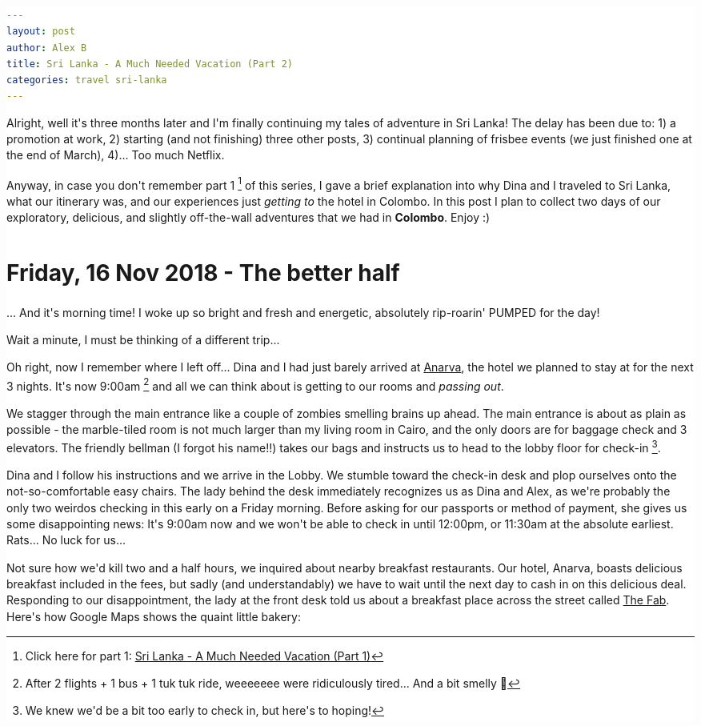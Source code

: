 ```yaml
---
layout: post
author: Alex B
title: Sri Lanka - A Much Needed Vacation (Part 2)
categories: travel sri-lanka
---
```


Alright, well it's three months later and I'm finally continuing my tales of adventure in Sri Lanka! The delay has been due to: 1) a promotion at work, 2) starting (and not finishing) three other posts, 3) continual planning of frisbee events (we just finished one at the end of March), 4)... Too much Netflix.

Anyway, in case you don't remember part 1 [^1] of this series, I gave a brief explanation into why Dina and I traveled to Sri Lanka, what our itinerary was, and our experiences just _getting to_ the hotel in Colombo. In this post I plan to collect two days of our exploratory, delicious, and slightly off-the-wall adventures that we had in **Colombo**. Enjoy :)

# Friday, 16 Nov 2018 - The better half

... And it's morning time! I woke up so bright and fresh and energetic, absolutely rip-roarin' PUMPED for the day!

Wait a minute, I must be thinking of a different trip...

Oh right, now I remember where I left off... Dina and I had just barely arrived at [Anarva](https://www.booking.com/hotel/lk/anarva-mount-lavinia.en-gb.html), the hotel we planned to stay at for the next 3 nights. It's now 9:00am [^3] and all we can think about is getting to our rooms and _passing out_.

We stagger through the main entrance like a couple of zombies smelling brains up ahead. The main entrance is about as plain as possible - the marble-tiled room is not much larger than my living room in Cairo, and the only doors are for baggage check and 3 elevators. The friendly bellman (I forgot his name!!) takes our bags and instructs us to head to the lobby floor for check-in [^4].

Dina and I follow his instructions and we arrive in the Lobby. We stumble toward the check-in desk and plop ourselves onto the not-so-comfortable easy chairs. The lady behind the desk immediately recognizes us as Dina and Alex, as we're probably the only two weirdos checking in this early on a Friday morning. Before asking for our passports or method of payment, she gives us some disappointing news: It's 9:00am now and we won't be able to check in until 12:00pm, or 11:30am at the absolute earliest. Rats... No luck for us...

Not sure how we'd kill two and a half hours, we inquired about nearby breakfast restaurants. Our hotel, Anarva, boasts delicious breakfast included in the fees, but sadly (and understandably) we have to wait until the next day to cash in on this delicious deal. Responding to our disappointment, the lady at the front desk told us about a breakfast place across the street called [The Fab](https://goo.gl/maps/FhAfEVFFrsK2). Here's how Google Maps shows the quaint little bakery:


[^1]: Click here for part 1: [Sri Lanka - A Much Needed Vacation (Part 1)](https://hencefarthing.blog/2018/12/31/much-needed-vacay/)
[^2]: Avarna? Avinia? (Inside joke between Dina & me)
[^3]: After 2 flights + 1 bus + 1 tuk tuk ride, weeeeeee were ridiculously tired... And a bit smelly 🙈
[^4]: We knew we'd be a bit too early to check in, but here's to hoping!
[^5]: Honestly, I'm not sure if "Market" is the right word for the store we entered. It felt like a snack shop you would regularly see at gas stations in Colorado, or maybe a large Egyptian kushk.
[^6]: "Comfortable" may not be the perfect word to describe the paddingless chairs, but we were so deadly tired it didn't matter much.
[^7]: For those of you who may be interested, we spent 5151 rupees at Buba Beach Seafood. This comes out to about $28.66 USD or 501.5 Egyptian pounds. I have had simiarly expensive seafood in Egypt, but the taste is absolutely incomparable. This seafood was the best I've had in the past few years, maybe in my entire life.
[^8]: Sunny D... Yum ![Sunny D!](/images/srilanka/SunnyD.jpg)
[^9]: Right, Dad? 😜
[^10]: To be perfectly honest, I did make a few decisions, but they were merely "should we go to this temple or that building first." I'm so lucky Dina loves planning **and** that she's so good at it! :D 
[^11]: Cairo should learn a thing or two from the Google-maps bus system... I haven't found _any_ documentation _anywhere_ about Cairo's microbus routes. You just have to know someone who has painstakingly mapped it out in their own heads.
[^12]: Well... Let's not talk about the pineapple incident(s)... To be discussed in future posts 🤢
[^13]: Hopefully you noticed that I'm using the term "flex" in multiple ways: The obvious way _and_ the way defined by [Urban Dictionary](https://www.urbandictionary.com/define.php?term=Flex)
[^14]: Took a tuk tuk... Haha... Sounds funny if you say it quickly... "tuk a tuk tuk"